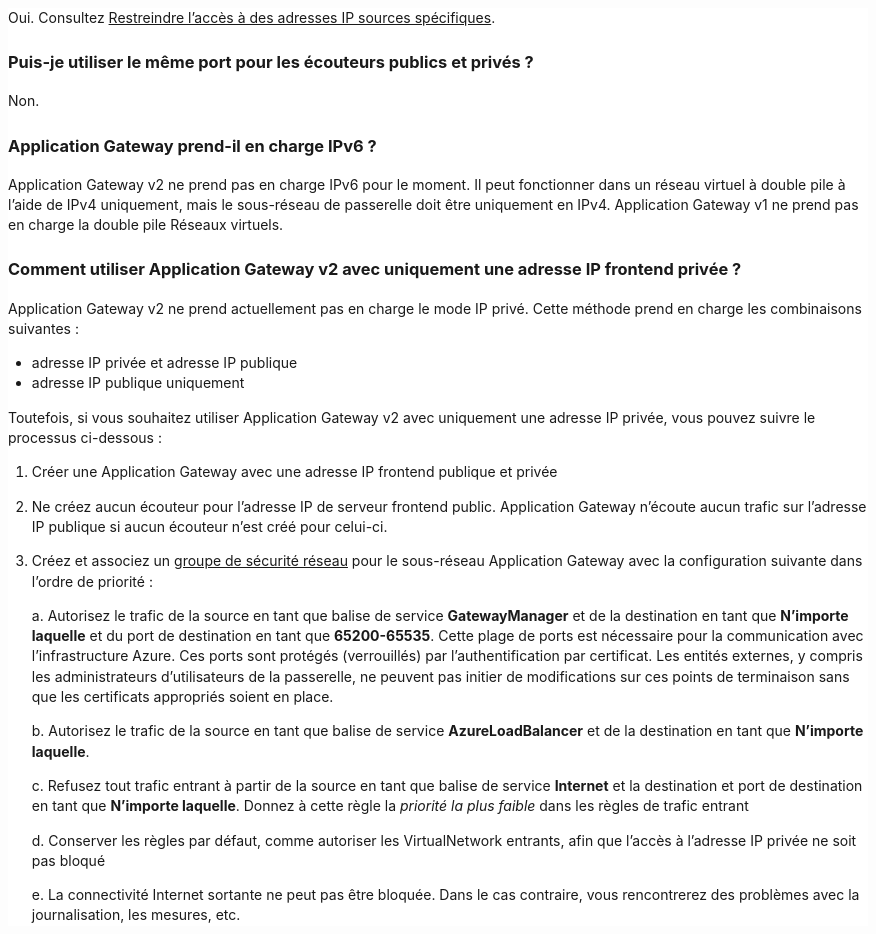 Oui. Consultez [Restreindre l’accès à des adresses IP sources spécifiques](https://docs.microsoft.com/azure/application-gateway/configuration-infrastructure#allow-access-to-a-few-source-ips).

### <a name="can-i-use-the-same-port-for-both-public-facing-and-private-facing-listeners"></a>Puis-je utiliser le même port pour les écouteurs publics et privés ?

Non.

### <a name="does-application-gateway-support-ipv6"></a>Application Gateway prend-il en charge IPv6 ?

Application Gateway v2 ne prend pas en charge IPv6 pour le moment. Il peut fonctionner dans un réseau virtuel à double pile à l’aide de IPv4 uniquement, mais le sous-réseau de passerelle doit être uniquement en IPv4. Application Gateway v1 ne prend pas en charge la double pile Réseaux virtuels. 

### <a name="how-do-i-use-application-gateway-v2-with-only-private-frontend-ip-address"></a>Comment utiliser Application Gateway v2 avec uniquement une adresse IP frontend privée ?

Application Gateway v2 ne prend actuellement pas en charge le mode IP privé. Cette méthode prend en charge les combinaisons suivantes :
* adresse IP privée et adresse IP publique
* adresse IP publique uniquement

Toutefois, si vous souhaitez utiliser Application Gateway v2 avec uniquement une adresse IP privée, vous pouvez suivre le processus ci-dessous :
1. Créer une Application Gateway avec une adresse IP frontend publique et privée
2. Ne créez aucun écouteur pour l’adresse IP de serveur frontend public. Application Gateway n’écoute aucun trafic sur l’adresse IP publique si aucun écouteur n’est créé pour celui-ci.
3. Créez et associez un [groupe de sécurité réseau](https://docs.microsoft.com/azure/virtual-network/security-overview) pour le sous-réseau Application Gateway avec la configuration suivante dans l’ordre de priorité :
    
    a. Autorisez le trafic de la source en tant que balise de service **GatewayManager** et de la destination en tant que **N’importe laquelle** et du port de destination en tant que **65200-65535**. Cette plage de ports est nécessaire pour la communication avec l’infrastructure Azure. Ces ports sont protégés (verrouillés) par l’authentification par certificat. Les entités externes, y compris les administrateurs d’utilisateurs de la passerelle, ne peuvent pas initier de modifications sur ces points de terminaison sans que les certificats appropriés soient en place.
    
    b. Autorisez le trafic de la source en tant que balise de service **AzureLoadBalancer** et de la destination en tant que **N’importe laquelle**.
    
    c. Refusez tout trafic entrant à partir de la source en tant que balise de service **Internet** et la destination et port de destination en tant que **N’importe laquelle**. Donnez à cette règle la *priorité la plus faible* dans les règles de trafic entrant
    
    d. Conserver les règles par défaut, comme autoriser les VirtualNetwork entrants, afin que l’accès à l’adresse IP privée ne soit pas bloqué
    
    e. La connectivité Internet sortante ne peut pas être bloquée. Dans le cas contraire, vous rencontrerez des problèmes avec la journalisation, les mesures, etc.
